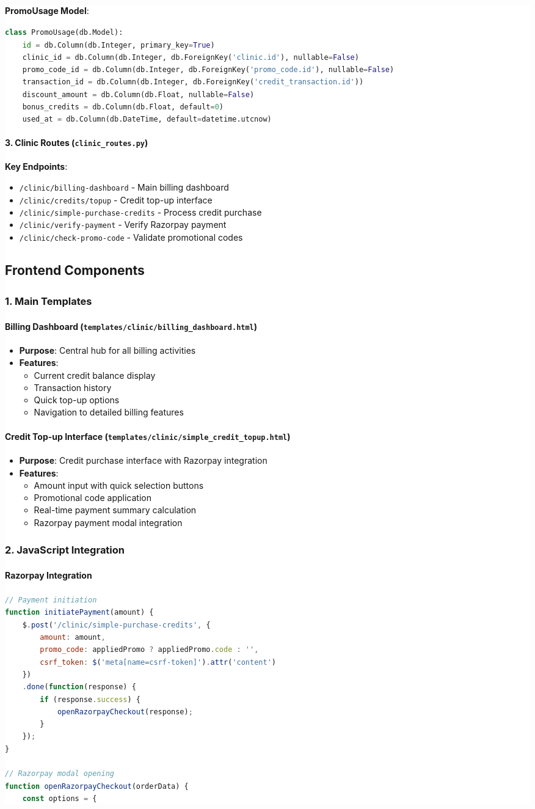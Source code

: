 **PromoUsage Model**:
```python
class PromoUsage(db.Model):
    id = db.Column(db.Integer, primary_key=True)
    clinic_id = db.Column(db.Integer, db.ForeignKey('clinic.id'), nullable=False)
    promo_code_id = db.Column(db.Integer, db.ForeignKey('promo_code.id'), nullable=False)
    transaction_id = db.Column(db.Integer, db.ForeignKey('credit_transaction.id'))
    discount_amount = db.Column(db.Float, nullable=False)
    bonus_credits = db.Column(db.Float, default=0)
    used_at = db.Column(db.DateTime, default=datetime.utcnow)
```

#### 3. Clinic Routes (`clinic_routes.py`)
**Key Endpoints**:
- `/clinic/billing-dashboard` - Main billing dashboard
- `/clinic/credits/topup` - Credit top-up interface
- `/clinic/simple-purchase-credits` - Process credit purchase
- `/clinic/verify-payment` - Verify Razorpay payment
- `/clinic/check-promo-code` - Validate promotional codes

## Frontend Components

### 1. Main Templates

#### Billing Dashboard (`templates/clinic/billing_dashboard.html`)
- **Purpose**: Central hub for all billing activities
- **Features**:
  - Current credit balance display
  - Transaction history
  - Quick top-up options
  - Navigation to detailed billing features

#### Credit Top-up Interface (`templates/clinic/simple_credit_topup.html`)
- **Purpose**: Credit purchase interface with Razorpay integration
- **Features**:
  - Amount input with quick selection buttons
  - Promotional code application
  - Real-time payment summary calculation
  - Razorpay payment modal integration

### 2. JavaScript Integration

#### Razorpay Integration
```javascript
// Payment initiation
function initiatePayment(amount) {
    $.post('/clinic/simple-purchase-credits', {
        amount: amount,
        promo_code: appliedPromo ? appliedPromo.code : '',
        csrf_token: $('meta[name=csrf-token]').attr('content')
    })
    .done(function(response) {
        if (response.success) {
            openRazorpayCheckout(response);
        }
    });
}

// Razorpay modal opening
function openRazorpayCheckout(orderData) {
    const options = {
```
